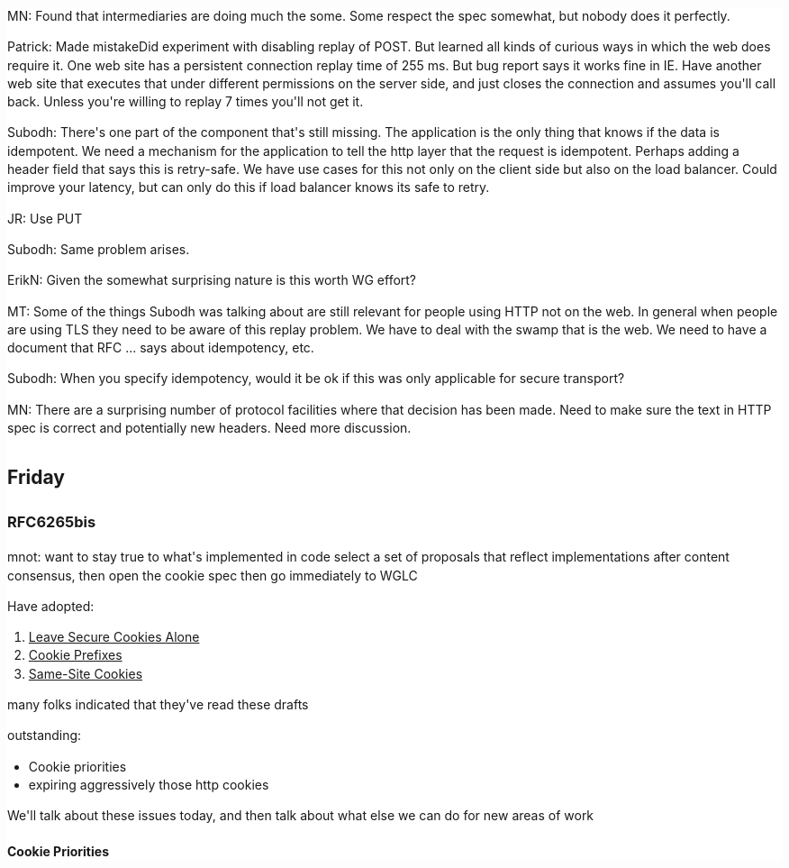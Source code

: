 MN: Found that intermediaries are doing much the some. Some respect the spec somewhat, but nobody does it perfectly.

Patrick: Made mistakeDid experiment with disabling replay of POST. But learned all kinds of curious ways in which the web does require it. One web site has a persistent connection replay time of 255 ms. But bug report says it works fine in IE. Have another web site that executes that under different permissions on the server side, and just closes the connection and assumes you'll call back. Unless you're willing to replay 7 times you'll not get it.

Subodh: There's one part of the component that's still missing. The application is the only thing that knows if the data is idempotent. We need a mechanism for the application to tell the http layer that the request is idempotent. Perhaps adding a header field that says this is retry-safe. We have use cases for this not only on the client side but also on the load balancer. Could improve your latency, but can only do this if load balancer knows its safe to retry.

JR: Use PUT

Subodh: Same problem arises.

ErikN: Given the somewhat surprising nature is this worth WG effort?

MT: Some of the things Subodh was talking about are still relevant for people using HTTP not on the web. In general when people are using TLS they need to be aware of this replay problem. We have to deal with the swamp that is the web. We need to have a document that RFC ... says about idempotency, etc.

Subodh: When you specify idempotency, would it be ok if this was only applicable for secure transport?

MN: There are a surprising number of protocol facilities where that decision has been made. Need to make sure the text in HTTP spec is correct and potentially new headers. Need more discussion.


## Friday


### RFC6265bis

mnot: want to stay true to what's implemented in code select a set of proposals that reflect
implementations after content consensus, then open the cookie spec then go immediately to WGLC

Have adopted:

1. [Leave Secure Cookies Alone](http://httpwg.org/http-extensions/draft-ietf-httpbis-cookie-alone.html )
2. [Cookie Prefixes](https://httpwg.github.io/http-extensions/draft-ietf-httpbis-cookie-prefixes.html)
3. [Same-Site Cookies](https://tools.ietf.org/html/draft-west-first-party-cookies)

many folks indicated that they've read these drafts

outstanding:
 - Cookie priorities
 - expiring aggressively those http cookies

We'll talk about these issues today, and then talk about what else we can do for new areas of work

#### Cookie Priorities

